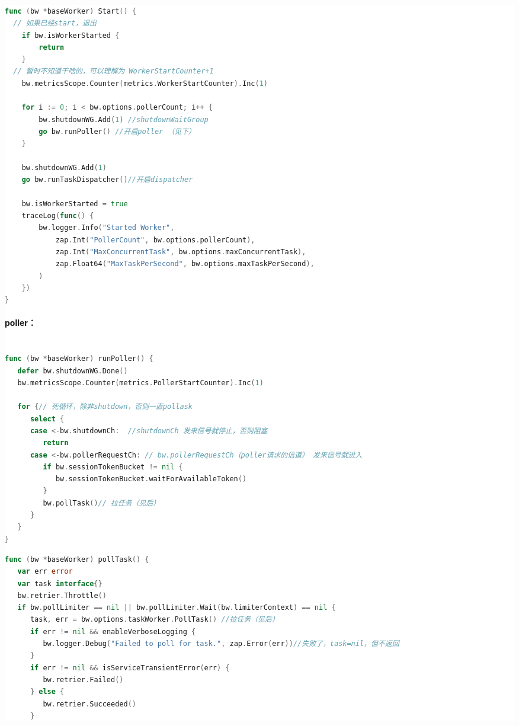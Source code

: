 ```go
func (bw *baseWorker) Start() {
  // 如果已经start，退出
	if bw.isWorkerStarted {
		return					
	}
  // 暂时不知道干啥的，可以理解为 WorkerStartCounter+1
	bw.metricsScope.Counter(metrics.WorkerStartCounter).Inc(1)

	for i := 0; i < bw.options.pollerCount; i++ {
		bw.shutdownWG.Add(1) //shutdownWaitGroup
		go bw.runPoller() //开启poller （见下）
	}

	bw.shutdownWG.Add(1)
	go bw.runTaskDispatcher()//开启dispatcher

	bw.isWorkerStarted = true
	traceLog(func() {
		bw.logger.Info("Started Worker",
			zap.Int("PollerCount", bw.options.pollerCount),
			zap.Int("MaxConcurrentTask", bw.options.maxConcurrentTask),
			zap.Float64("MaxTaskPerSecond", bw.options.maxTaskPerSecond),
		)
	})
}
```

#### poller：

```go

func (bw *baseWorker) runPoller() {
   defer bw.shutdownWG.Done()
   bw.metricsScope.Counter(metrics.PollerStartCounter).Inc(1)

   for {// 死循环，除非shutdown，否则一直pollask
      select {
      case <-bw.shutdownCh:  //shutdownCh 发来信号就停止，否则阻塞
         return
      case <-bw.pollerRequestCh: // bw.pollerRequestCh（poller请求的信道） 发来信号就进入
         if bw.sessionTokenBucket != nil {
            bw.sessionTokenBucket.waitForAvailableToken()
         }
         bw.pollTask()// 拉任务（见后）
      }
   }
}
```

```go
func (bw *baseWorker) pollTask() {
   var err error
   var task interface{}
   bw.retrier.Throttle()
   if bw.pollLimiter == nil || bw.pollLimiter.Wait(bw.limiterContext) == nil {
      task, err = bw.options.taskWorker.PollTask() //拉任务（见后）
      if err != nil && enableVerboseLogging {
         bw.logger.Debug("Failed to poll for task.", zap.Error(err))//失败了，task=nil，但不返回
      }
      if err != nil && isServiceTransientError(err) {
         bw.retrier.Failed()
      } else {
         bw.retrier.Succeeded()
      }
```